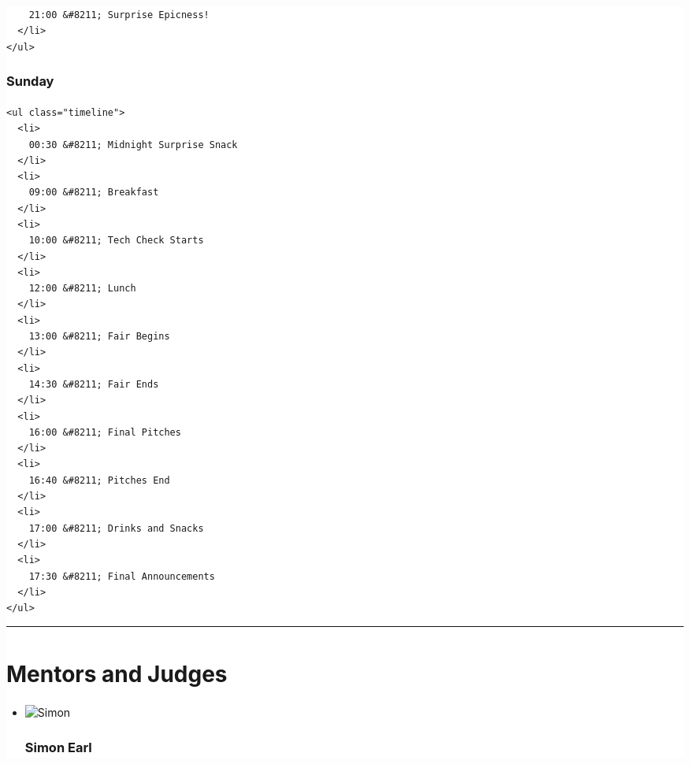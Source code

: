         21:00 &#8211; Surprise Epicness!
      </li>
    </ul>
  </div>
  
  <div class="third">
    <h3>
      Sunday
    </h3>
    
    <ul class="timeline">
      <li>
        00:30 &#8211; Midnight Surprise Snack
      </li>
      <li>
        09:00 &#8211; Breakfast
      </li>
      <li>
        10:00 &#8211; Tech Check Starts
      </li>
      <li>
        12:00 &#8211; Lunch
      </li>
      <li>
        13:00 &#8211; Fair Begins
      </li>
      <li>
        14:30 &#8211; Fair Ends
      </li>
      <li>
        16:00 &#8211; Final Pitches
      </li>
      <li>
        16:40 &#8211; Pitches End
      </li>
      <li>
        17:00 &#8211; Drinks and Snacks
      </li>
      <li>
        17:30 &#8211; Final Announcements
      </li>
    </ul>
  </div>
</div>

* * *

<h1 class="menu" title="Mentors/Judges">
  Mentors and Judges
</h1>

<ul class="people">
  <li>
    <img class="profile" src="https://www.hackasoton.com/wp-content/uploads/2014/11/simon.jpg" alt="Simon" /><br /> <h3>
      Simon Earl
    </h3>
    